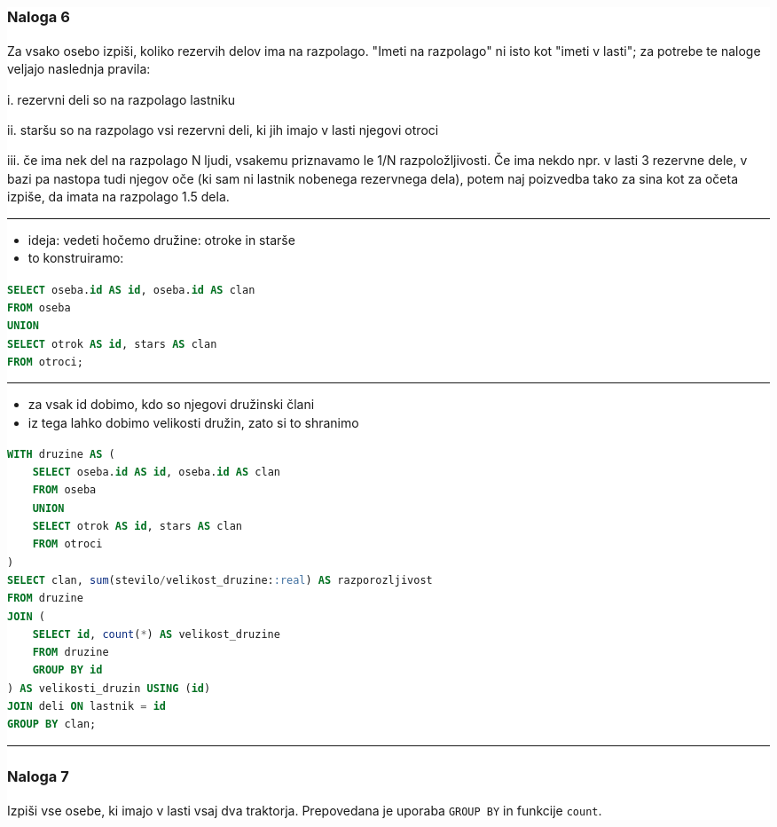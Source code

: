 
### Naloga 6

Za vsako osebo izpiši, koliko rezervih delov ima na razpolago. "Imeti na razpolago" ni isto kot "imeti v lasti"; za potrebe te naloge veljajo naslednja pravila:

i. rezervni deli so na razpolago lastniku

ii. staršu so na razpolago vsi rezervni deli, ki jih imajo v lasti njegovi otroci

iii. če ima nek del na razpolago N ljudi, vsakemu priznavamo le 1/N razpoložljivosti. Če ima nekdo npr. v lasti 3 rezervne dele, v bazi pa nastopa tudi njegov oče (ki sam ni lastnik nobenega rezervnega dela), potem naj poizvedba tako za sina kot za očeta izpiše, da imata na razpolago 1.5 dela.

----

* ideja: vedeti hočemo družine: otroke in starše
* to konstruiramo:

```sql
SELECT oseba.id AS id, oseba.id AS clan
FROM oseba
UNION
SELECT otrok AS id, stars AS clan
FROM otroci;
```

----

* za vsak id dobimo, kdo so njegovi družinski člani
* iz tega lahko dobimo velikosti družin, zato si to shranimo

```sql
WITH druzine AS (
    SELECT oseba.id AS id, oseba.id AS clan
    FROM oseba
    UNION
    SELECT otrok AS id, stars AS clan
    FROM otroci
)
SELECT clan, sum(stevilo/velikost_druzine::real) AS razporozljivost
FROM druzine
JOIN (
    SELECT id, count(*) AS velikost_druzine
    FROM druzine
    GROUP BY id
) AS velikosti_druzin USING (id)
JOIN deli ON lastnik = id
GROUP BY clan;
```

---

### Naloga 7

Izpiši vse osebe, ki imajo v lasti vsaj dva traktorja. Prepovedana je uporaba `GROUP BY` in funkcije `count`.
